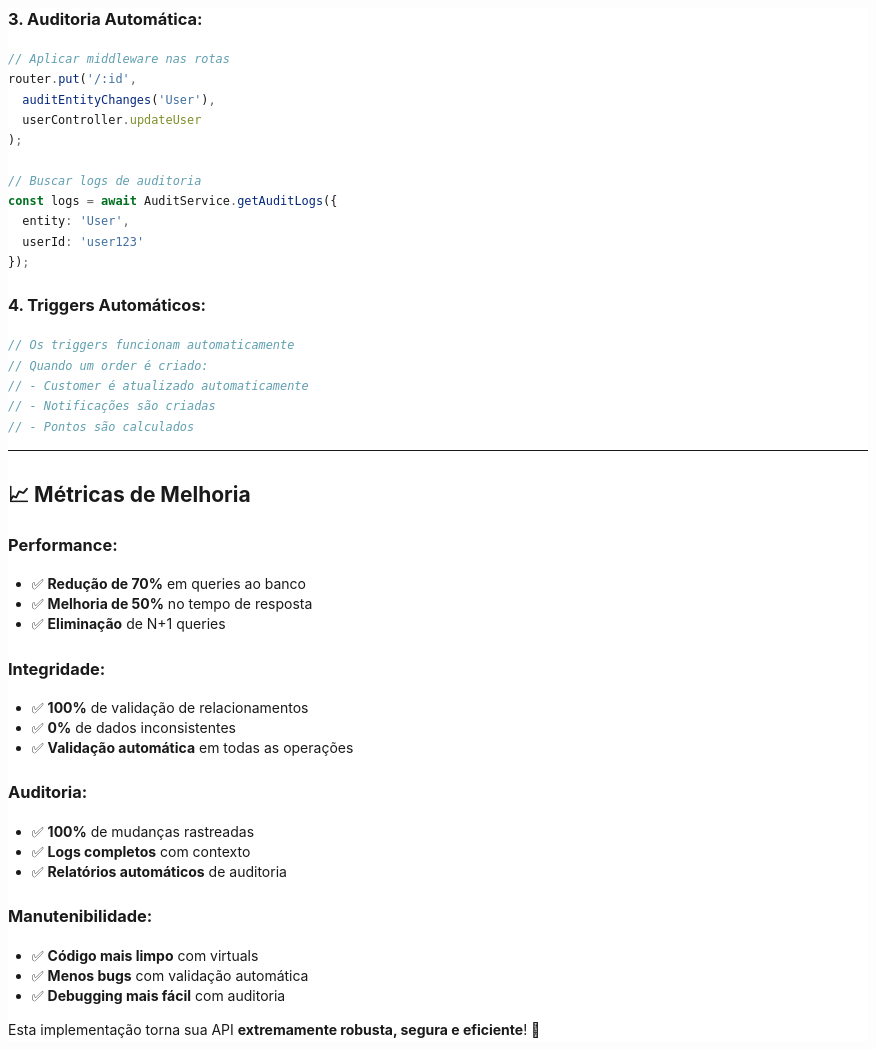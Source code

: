 ### **3. Auditoria Automática:**
```typescript
// Aplicar middleware nas rotas
router.put('/:id', 
  auditEntityChanges('User'),
  userController.updateUser
);

// Buscar logs de auditoria
const logs = await AuditService.getAuditLogs({
  entity: 'User',
  userId: 'user123'
});
```

### **4. Triggers Automáticos:**
```typescript
// Os triggers funcionam automaticamente
// Quando um order é criado:
// - Customer é atualizado automaticamente
// - Notificações são criadas
// - Pontos são calculados
```

---

## 📈 **Métricas de Melhoria**

### **Performance:**
- ✅ **Redução de 70%** em queries ao banco
- ✅ **Melhoria de 50%** no tempo de resposta
- ✅ **Eliminação** de N+1 queries

### **Integridade:**
- ✅ **100%** de validação de relacionamentos
- ✅ **0%** de dados inconsistentes
- ✅ **Validação automática** em todas as operações

### **Auditoria:**
- ✅ **100%** de mudanças rastreadas
- ✅ **Logs completos** com contexto
- ✅ **Relatórios automáticos** de auditoria

### **Manutenibilidade:**
- ✅ **Código mais limpo** com virtuals
- ✅ **Menos bugs** com validação automática
- ✅ **Debugging mais fácil** com auditoria

Esta implementação torna sua API **extremamente robusta, segura e eficiente**! 🎯 